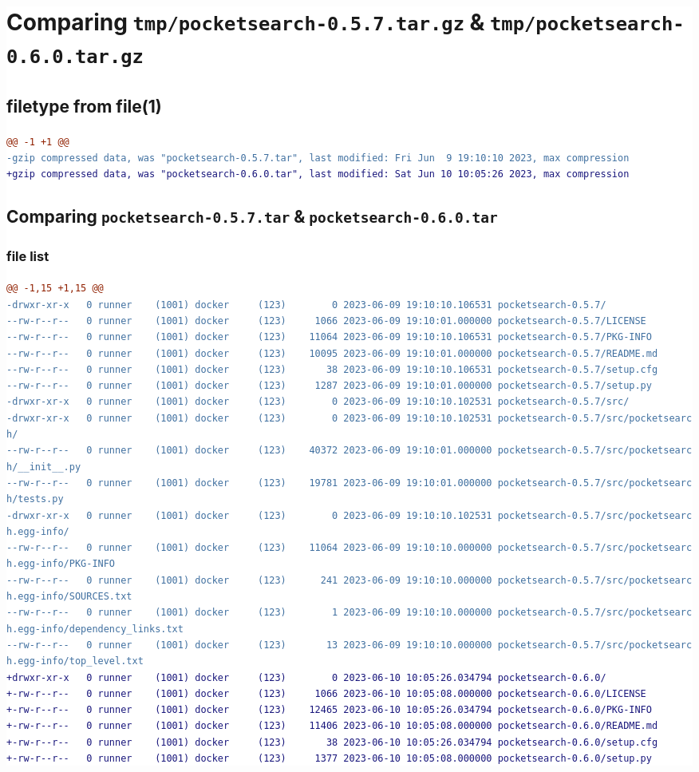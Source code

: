 # Comparing `tmp/pocketsearch-0.5.7.tar.gz` & `tmp/pocketsearch-0.6.0.tar.gz`

## filetype from file(1)

```diff
@@ -1 +1 @@
-gzip compressed data, was "pocketsearch-0.5.7.tar", last modified: Fri Jun  9 19:10:10 2023, max compression
+gzip compressed data, was "pocketsearch-0.6.0.tar", last modified: Sat Jun 10 10:05:26 2023, max compression
```

## Comparing `pocketsearch-0.5.7.tar` & `pocketsearch-0.6.0.tar`

### file list

```diff
@@ -1,15 +1,15 @@
-drwxr-xr-x   0 runner    (1001) docker     (123)        0 2023-06-09 19:10:10.106531 pocketsearch-0.5.7/
--rw-r--r--   0 runner    (1001) docker     (123)     1066 2023-06-09 19:10:01.000000 pocketsearch-0.5.7/LICENSE
--rw-r--r--   0 runner    (1001) docker     (123)    11064 2023-06-09 19:10:10.106531 pocketsearch-0.5.7/PKG-INFO
--rw-r--r--   0 runner    (1001) docker     (123)    10095 2023-06-09 19:10:01.000000 pocketsearch-0.5.7/README.md
--rw-r--r--   0 runner    (1001) docker     (123)       38 2023-06-09 19:10:10.106531 pocketsearch-0.5.7/setup.cfg
--rw-r--r--   0 runner    (1001) docker     (123)     1287 2023-06-09 19:10:01.000000 pocketsearch-0.5.7/setup.py
-drwxr-xr-x   0 runner    (1001) docker     (123)        0 2023-06-09 19:10:10.102531 pocketsearch-0.5.7/src/
-drwxr-xr-x   0 runner    (1001) docker     (123)        0 2023-06-09 19:10:10.102531 pocketsearch-0.5.7/src/pocketsearch/
--rw-r--r--   0 runner    (1001) docker     (123)    40372 2023-06-09 19:10:01.000000 pocketsearch-0.5.7/src/pocketsearch/__init__.py
--rw-r--r--   0 runner    (1001) docker     (123)    19781 2023-06-09 19:10:01.000000 pocketsearch-0.5.7/src/pocketsearch/tests.py
-drwxr-xr-x   0 runner    (1001) docker     (123)        0 2023-06-09 19:10:10.102531 pocketsearch-0.5.7/src/pocketsearch.egg-info/
--rw-r--r--   0 runner    (1001) docker     (123)    11064 2023-06-09 19:10:10.000000 pocketsearch-0.5.7/src/pocketsearch.egg-info/PKG-INFO
--rw-r--r--   0 runner    (1001) docker     (123)      241 2023-06-09 19:10:10.000000 pocketsearch-0.5.7/src/pocketsearch.egg-info/SOURCES.txt
--rw-r--r--   0 runner    (1001) docker     (123)        1 2023-06-09 19:10:10.000000 pocketsearch-0.5.7/src/pocketsearch.egg-info/dependency_links.txt
--rw-r--r--   0 runner    (1001) docker     (123)       13 2023-06-09 19:10:10.000000 pocketsearch-0.5.7/src/pocketsearch.egg-info/top_level.txt
+drwxr-xr-x   0 runner    (1001) docker     (123)        0 2023-06-10 10:05:26.034794 pocketsearch-0.6.0/
+-rw-r--r--   0 runner    (1001) docker     (123)     1066 2023-06-10 10:05:08.000000 pocketsearch-0.6.0/LICENSE
+-rw-r--r--   0 runner    (1001) docker     (123)    12465 2023-06-10 10:05:26.034794 pocketsearch-0.6.0/PKG-INFO
+-rw-r--r--   0 runner    (1001) docker     (123)    11406 2023-06-10 10:05:08.000000 pocketsearch-0.6.0/README.md
+-rw-r--r--   0 runner    (1001) docker     (123)       38 2023-06-10 10:05:26.034794 pocketsearch-0.6.0/setup.cfg
+-rw-r--r--   0 runner    (1001) docker     (123)     1377 2023-06-10 10:05:08.000000 pocketsearch-0.6.0/setup.py
```
